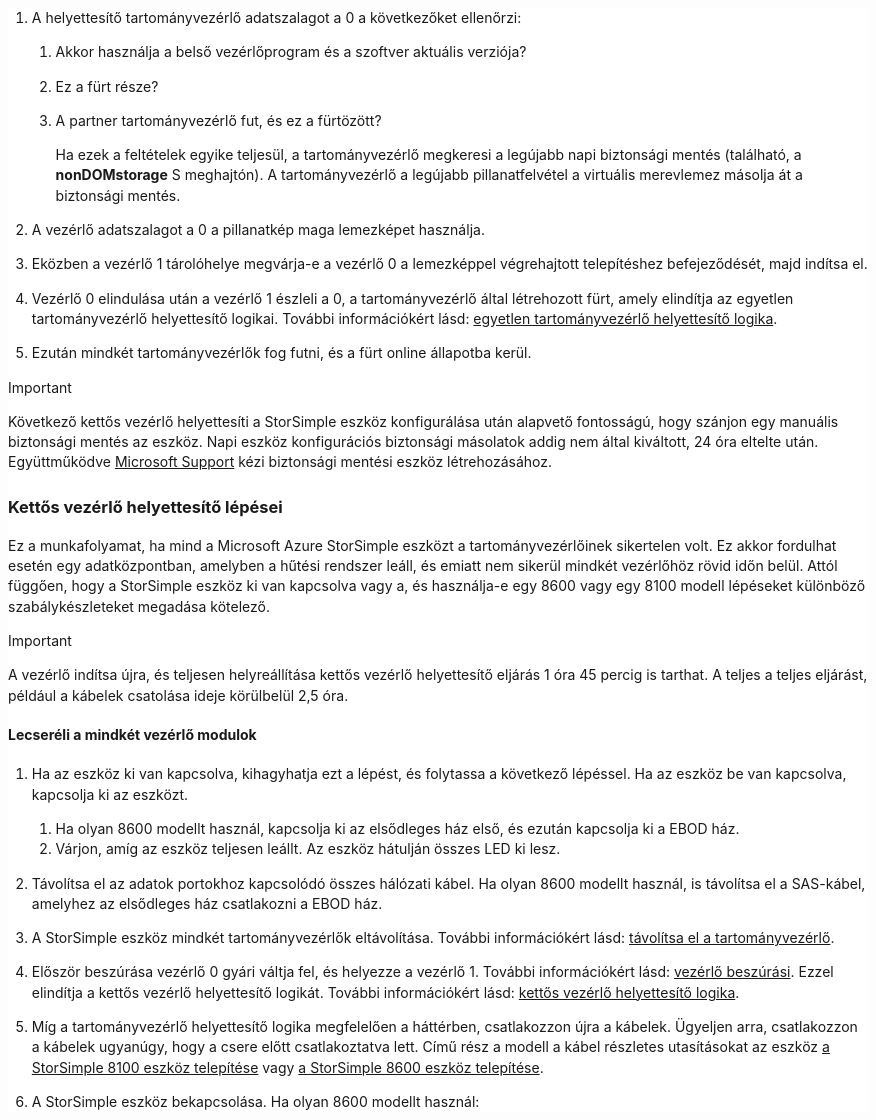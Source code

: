 1. A helyettesítő tartományvezérlő adatszalagot a 0 a következőket ellenőrzi:
   
   1. Akkor használja a belső vezérlőprogram és a szoftver aktuális verziója?
   2. Ez a fürt része?
   3. A partner tartományvezérlő fut, és ez a fürtözött?
      
      Ha ezek a feltételek egyike teljesül, a tartományvezérlő megkeresi a legújabb napi biztonsági mentés (található, a **nonDOMstorage** S meghajtón). A tartományvezérlő a legújabb pillanatfelvétel a virtuális merevlemez másolja át a biztonsági mentés.
2. A vezérlő adatszalagot a 0 a pillanatkép maga lemezképet használja.
3. Eközben a vezérlő 1 tárolóhelye megvárja-e a vezérlő 0 a lemezképpel végrehajtott telepítéshez befejeződését, majd indítsa el.
4. Vezérlő 0 elindulása után a vezérlő 1 észleli a 0, a tartományvezérlő által létrehozott fürt, amely elindítja az egyetlen tartományvezérlő helyettesítő logikai. További információkért lásd: [egyetlen tartományvezérlő helyettesítő logika](#single-controller-replacement-logic).
5. Ezután mindkét tartományvezérlők fog futni, és a fürt online állapotba kerül.

> [!IMPORTANT]
> Következő kettős vezérlő helyettesíti a StorSimple eszköz konfigurálása után alapvető fontosságú, hogy szánjon egy manuális biztonsági mentés az eszköz. Napi eszköz konfigurációs biztonsági másolatok addig nem által kiváltott, 24 óra eltelte után. Együttműködve [Microsoft Support](storsimple-8000-contact-microsoft-support.md) kézi biztonsági mentési eszköz létrehozásához.


### <a name="dual-controller-replacement-steps"></a>Kettős vezérlő helyettesítő lépései
Ez a munkafolyamat, ha mind a Microsoft Azure StorSimple eszközt a tartományvezérlőinek sikertelen volt. Ez akkor fordulhat esetén egy adatközpontban, amelyben a hűtési rendszer leáll, és emiatt nem sikerül mindkét vezérlőhöz rövid időn belül. Attól függően, hogy a StorSimple eszköz ki van kapcsolva vagy a, és használja-e egy 8600 vagy egy 8100 modell lépéseket különböző szabálykészleteket megadása kötelező.

> [!IMPORTANT]
> A vezérlő indítsa újra, és teljesen helyreállítása kettős vezérlő helyettesítő eljárás 1 óra 45 percig is tarthat. A teljes a teljes eljárást, például a kábelek csatolása ideje körülbelül 2,5 óra.

#### <a name="to-replace-both-controller-modules"></a>Lecseréli a mindkét vezérlő modulok
1. Ha az eszköz ki van kapcsolva, kihagyhatja ezt a lépést, és folytassa a következő lépéssel. Ha az eszköz be van kapcsolva, kapcsolja ki az eszközt.
   
   1. Ha olyan 8600 modellt használ, kapcsolja ki az elsődleges ház első, és ezután kapcsolja ki a EBOD ház.
   2. Várjon, amíg az eszköz teljesen leállt. Az eszköz hátulján összes LED ki lesz.
2. Távolítsa el az adatok portokhoz kapcsolódó összes hálózati kábel. Ha olyan 8600 modellt használ, is távolítsa el a SAS-kábel, amelyhez az elsődleges ház csatlakozni a EBOD ház.
3. A StorSimple eszköz mindkét tartományvezérlők eltávolítása. További információkért lásd: [távolítsa el a tartományvezérlő](#remove-a-controller).
4. Először beszúrása vezérlő 0 gyári váltja fel, és helyezze a vezérlő 1. További információkért lásd: [vezérlő beszúrási](#insert-a-controller). Ezzel elindítja a kettős vezérlő helyettesítő logikát. További információkért lásd: [kettős vezérlő helyettesítő logika](#dual-controller-replacement-logic).
5. Míg a tartományvezérlő helyettesítő logika megfelelően a háttérben, csatlakozzon újra a kábelek. Ügyeljen arra, csatlakozzon a kábelek ugyanúgy, hogy a csere előtt csatlakoztatva lett. Című rész a modell a kábel részletes utasításokat az eszköz [a StorSimple 8100 eszköz telepítése](storsimple-8100-hardware-installation.md) vagy [a StorSimple 8600 eszköz telepítése](storsimple-8600-hardware-installation.md).
6. A StorSimple eszköz bekapcsolása. Ha olyan 8600 modellt használ:
   